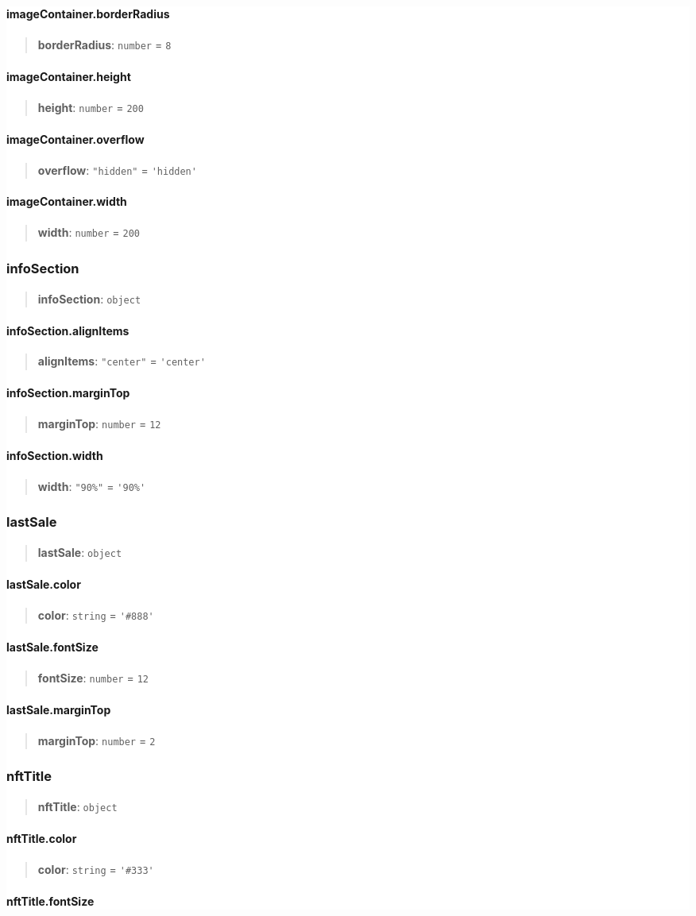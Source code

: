 #### imageContainer.borderRadius

> **borderRadius**: `number` = `8`

#### imageContainer.height

> **height**: `number` = `200`

#### imageContainer.overflow

> **overflow**: `"hidden"` = `'hidden'`

#### imageContainer.width

> **width**: `number` = `200`

### infoSection

> **infoSection**: `object`

#### infoSection.alignItems

> **alignItems**: `"center"` = `'center'`

#### infoSection.marginTop

> **marginTop**: `number` = `12`

#### infoSection.width

> **width**: `"90%"` = `'90%'`

### lastSale

> **lastSale**: `object`

#### lastSale.color

> **color**: `string` = `'#888'`

#### lastSale.fontSize

> **fontSize**: `number` = `12`

#### lastSale.marginTop

> **marginTop**: `number` = `2`

### nftTitle

> **nftTitle**: `object`

#### nftTitle.color

> **color**: `string` = `'#333'`

#### nftTitle.fontSize
